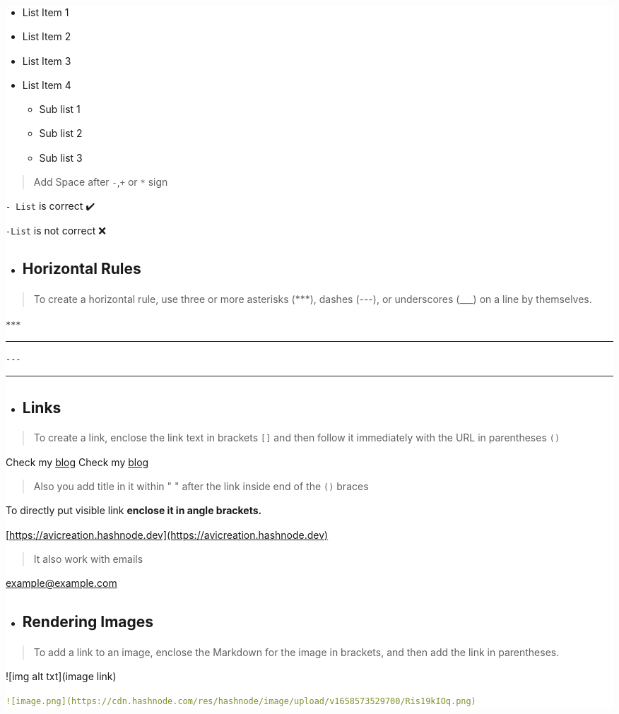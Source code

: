 * List Item 1
    
* List Item 2
    
* List Item 3
    
* List Item 4
    
    * Sub list 1
        
    * Sub list 2
        
    * Sub list 3
        

> Add Space after `-`,`+` or `*` sign

`- List` is correct ✔️

`-List` is not correct ❌

* ## Horizontal Rules
    

> To create a horizontal rule, use three or more asterisks (\*\*\*), dashes (---), or underscores (\_\_\_) on a line by themselves.

`***`

---

`---`

---

* ## Links
    

> To create a link, enclose the link text in brackets `[]` and then follow it immediately with the URL in parentheses `()`

Check my [blog](https://avicreation.hashnode.dev/) Check my [blog](https://avicreation.hashnode.dev/)

> Also you add title in it within " " after the link inside end of the `()` braces

To directly put visible link **enclose it in angle brackets.**

[https://avicreation.hashnode.dev](https://avicreation.hashnode.dev)

> It also work with emails

[example@example.com](mailto:example@example.com)

* ## Rendering Images
    

> To add a link to an image, enclose the Markdown for the image in brackets, and then add the link in parentheses.

!\[img alt txt\](image link)

```yaml
![image.png](https://cdn.hashnode.com/res/hashnode/image/upload/v1658573529700/Ris19kIOq.png)
```
